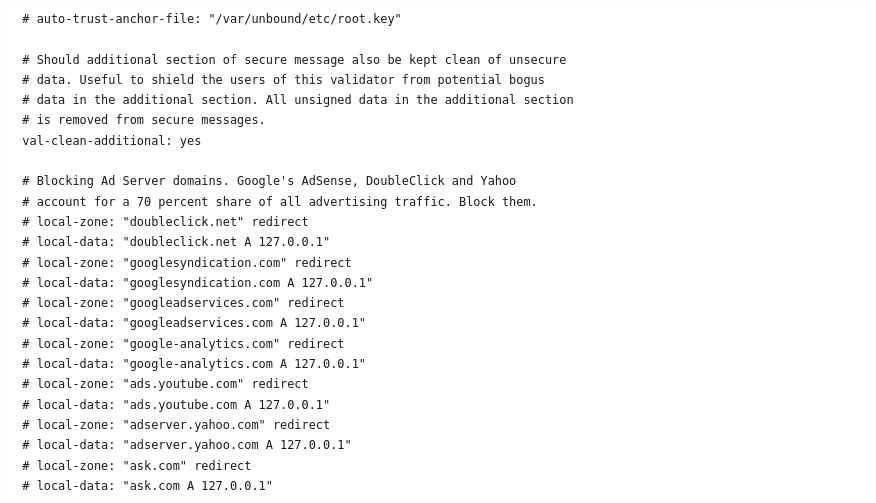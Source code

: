       # auto-trust-anchor-file: "/var/unbound/etc/root.key"

      # Should additional section of secure message also be kept clean of unsecure
      # data. Useful to shield the users of this validator from potential bogus
      # data in the additional section. All unsigned data in the additional section
      # is removed from secure messages.
      val-clean-additional: yes

      # Blocking Ad Server domains. Google's AdSense, DoubleClick and Yahoo
      # account for a 70 percent share of all advertising traffic. Block them.
      # local-zone: "doubleclick.net" redirect
      # local-data: "doubleclick.net A 127.0.0.1"
      # local-zone: "googlesyndication.com" redirect
      # local-data: "googlesyndication.com A 127.0.0.1"
      # local-zone: "googleadservices.com" redirect
      # local-data: "googleadservices.com A 127.0.0.1"
      # local-zone: "google-analytics.com" redirect
      # local-data: "google-analytics.com A 127.0.0.1"
      # local-zone: "ads.youtube.com" redirect
      # local-data: "ads.youtube.com A 127.0.0.1"
      # local-zone: "adserver.yahoo.com" redirect
      # local-data: "adserver.yahoo.com A 127.0.0.1"
      # local-zone: "ask.com" redirect
      # local-data: "ask.com A 127.0.0.1"
